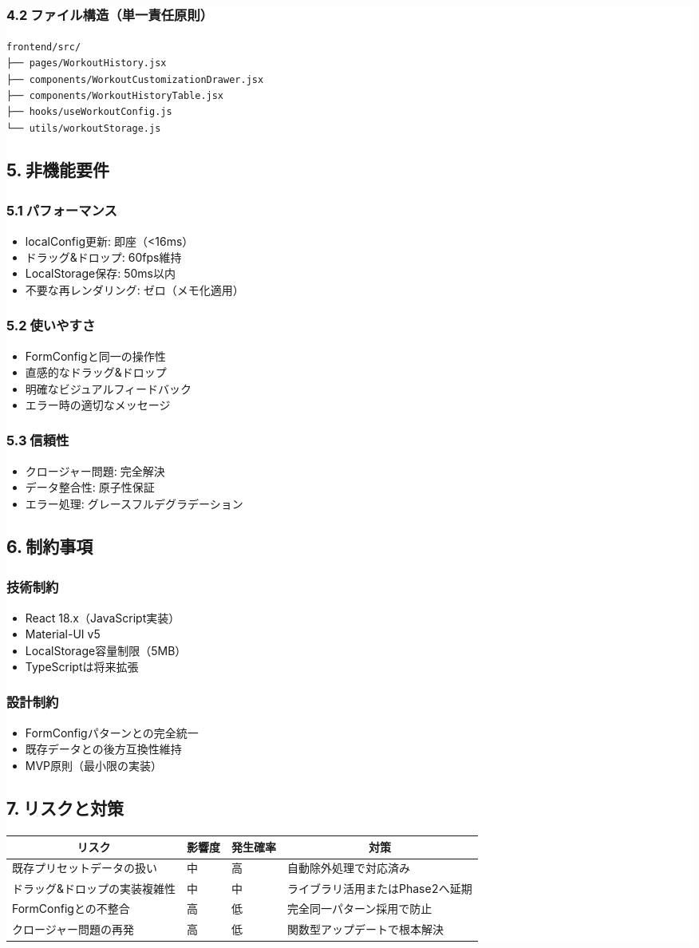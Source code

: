 ### 4.2 ファイル構造（単一責任原則）
```
frontend/src/
├── pages/WorkoutHistory.jsx
├── components/WorkoutCustomizationDrawer.jsx
├── components/WorkoutHistoryTable.jsx
├── hooks/useWorkoutConfig.js
└── utils/workoutStorage.js
```

## 5. 非機能要件

### 5.1 パフォーマンス
- localConfig更新: 即座（<16ms）
- ドラッグ&ドロップ: 60fps維持
- LocalStorage保存: 50ms以内
- 不要な再レンダリング: ゼロ（メモ化適用）

### 5.2 使いやすさ
- FormConfigと同一の操作性
- 直感的なドラッグ&ドロップ
- 明確なビジュアルフィードバック
- エラー時の適切なメッセージ

### 5.3 信頼性
- クロージャー問題: 完全解決
- データ整合性: 原子性保証
- エラー処理: グレースフルデグラデーション

## 6. 制約事項

### 技術制約
- React 18.x（JavaScript実装）
- Material-UI v5
- LocalStorage容量制限（5MB）
- TypeScriptは将来拡張

### 設計制約
- FormConfigパターンとの完全統一
- 既存データとの後方互換性維持
- MVP原則（最小限の実装）

## 7. リスクと対策

| リスク | 影響度 | 発生確率 | 対策 |
|--------|--------|----------|------|
| 既存プリセットデータの扱い | 中 | 高 | 自動除外処理で対応済み |
| ドラッグ&ドロップの実装複雑性 | 中 | 中 | ライブラリ活用またはPhase2へ延期 |
| FormConfigとの不整合 | 高 | 低 | 完全同一パターン採用で防止 |
| クロージャー問題の再発 | 高 | 低 | 関数型アップデートで根本解決 |
